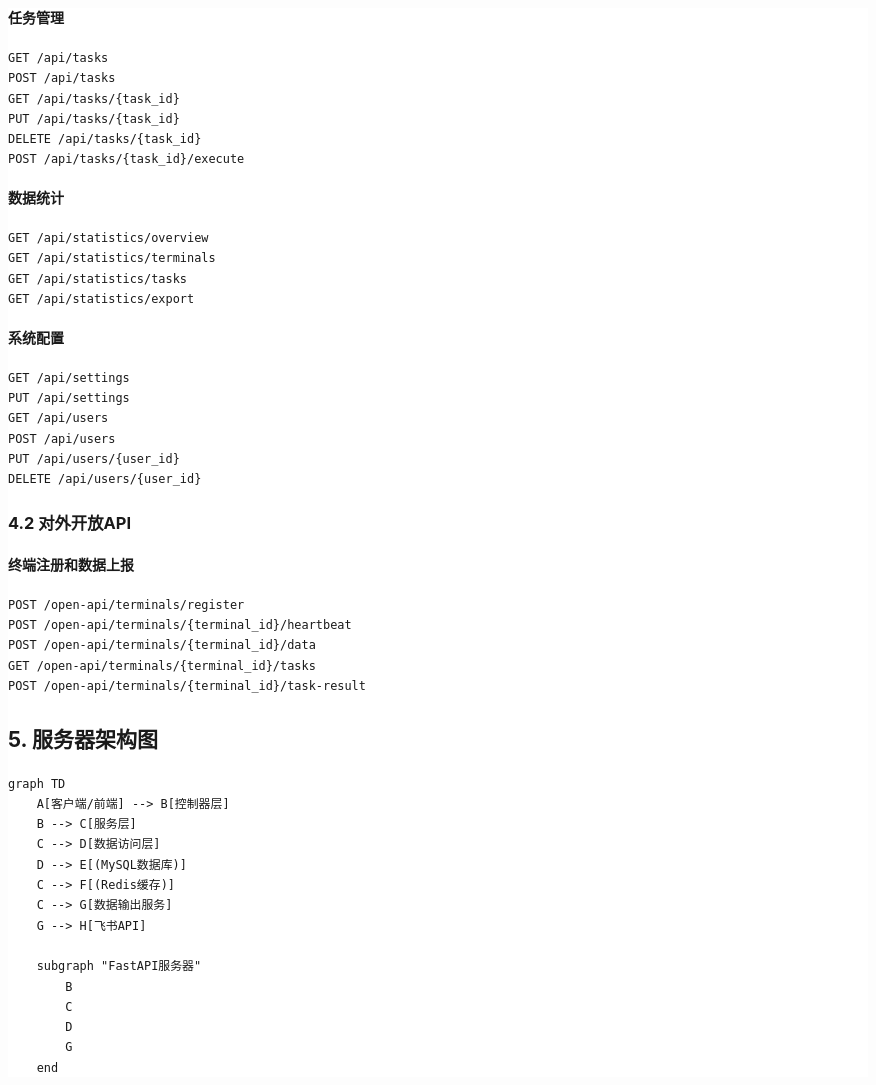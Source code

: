 #### 任务管理
```
GET /api/tasks
POST /api/tasks
GET /api/tasks/{task_id}
PUT /api/tasks/{task_id}
DELETE /api/tasks/{task_id}
POST /api/tasks/{task_id}/execute
```

#### 数据统计
```
GET /api/statistics/overview
GET /api/statistics/terminals
GET /api/statistics/tasks
GET /api/statistics/export
```

#### 系统配置
```
GET /api/settings
PUT /api/settings
GET /api/users
POST /api/users
PUT /api/users/{user_id}
DELETE /api/users/{user_id}
```

### 4.2 对外开放API

#### 终端注册和数据上报
```
POST /open-api/terminals/register
POST /open-api/terminals/{terminal_id}/heartbeat
POST /open-api/terminals/{terminal_id}/data
GET /open-api/terminals/{terminal_id}/tasks
POST /open-api/terminals/{terminal_id}/task-result
```

## 5. 服务器架构图

```mermaid
graph TD
    A[客户端/前端] --> B[控制器层]
    B --> C[服务层]
    C --> D[数据访问层]
    D --> E[(MySQL数据库)]
    C --> F[(Redis缓存)]
    C --> G[数据输出服务]
    G --> H[飞书API]
    
    subgraph "FastAPI服务器"
        B
        C
        D
        G
    end
```

